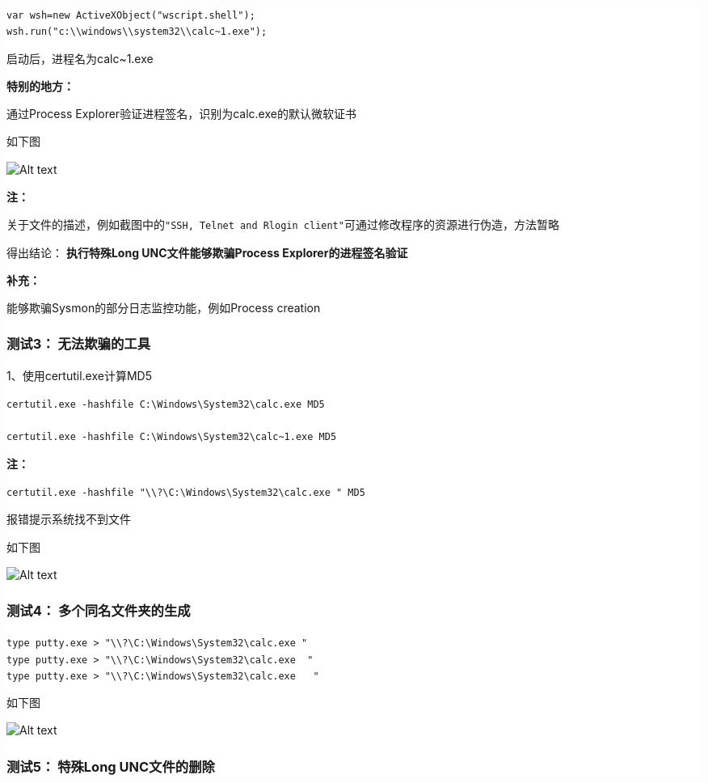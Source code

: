 ```
var wsh=new ActiveXObject("wscript.shell");  
wsh.run("c:\\windows\\system32\\calc~1.exe");
```

启动后，进程名为calc~1.exe

**特别的地方：**

通过Process Explorer验证进程签名，识别为calc.exe的默认微软证书

如下图

![Alt text](https://raw.githubusercontent.com/3gstudent/BlogPic/master/2017-10-17/3-5.png)

**注：**

关于文件的描述，例如截图中的`"SSH, Telnet and Rlogin client"`可通过修改程序的资源进行伪造，方法暂略

得出结论： **执行特殊Long UNC文件能够欺骗Process Explorer的进程签名验证**

**补充：**

能够欺骗Sysmon的部分日志监控功能，例如Process creation

### 测试3： 无法欺骗的工具

1、使用certutil.exe计算MD5

```
certutil.exe -hashfile C:\Windows\System32\calc.exe MD5

certutil.exe -hashfile C:\Windows\System32\calc~1.exe MD5
```

**注：**

```
certutil.exe -hashfile "\\?\C:\Windows\System32\calc.exe " MD5
```

报错提示系统找不到文件

如下图

![Alt text](https://raw.githubusercontent.com/3gstudent/BlogPic/master/2017-10-17/3-6.png)

### 测试4： 多个同名文件夹的生成

```
type putty.exe > "\\?\C:\Windows\System32\calc.exe "
type putty.exe > "\\?\C:\Windows\System32\calc.exe  "
type putty.exe > "\\?\C:\Windows\System32\calc.exe   "
```

如下图

![Alt text](https://raw.githubusercontent.com/3gstudent/BlogPic/master/2017-10-17/3-7.png)

### 测试5： 特殊Long UNC文件的删除
